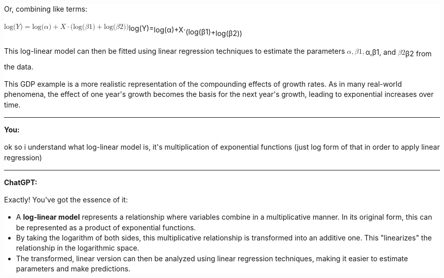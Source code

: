 Or, combining like terms:

<math xmlns="http://www.w3.org/1998/Math/MathML"><semantics><mrow><mi>log</mi><mo>⁡</mo><mo stretchy="false">(</mo><mi>Y</mi><mo stretchy="false">)</mo><mo>=</mo><mi>log</mi><mo>⁡</mo><mo stretchy="false">(</mo><mi>α</mi><mo stretchy="false">)</mo><mo>+</mo><mi>X</mi><mo>⋅</mo><mo stretchy="false">(</mo><mi>log</mi><mo>⁡</mo><mo stretchy="false">(</mo><mi>β</mi><mn>1</mn><mo stretchy="false">)</mo><mo>+</mo><mi>log</mi><mo>⁡</mo><mo stretchy="false">(</mo><mi>β</mi><mn>2</mn><mo stretchy="false">)</mo><mo stretchy="false">)</mo></mrow><annotation encoding="application/x-tex">\log(Y) = \log(\alpha) + X \cdot (\log(\beta1) + \log(\beta2))</annotation></semantics></math><span class="katex-html" aria-hidden="true"><span class="strut" style="height: 1em; vertical-align: -0.25em;">lo<span style="margin-right: 0.01389em;">g(<span class="mord mathnormal" style="margin-right: 0.22222em;">Y)<span class="mspace" style="margin-right: 0.2778em;">=<span class="mspace" style="margin-right: 0.2778em;"><span class="strut" style="height: 1em; vertical-align: -0.25em;">lo<span style="margin-right: 0.01389em;">g(<span class="mord mathnormal" style="margin-right: 0.0037em;">α)<span class="mspace" style="margin-right: 0.2222em;">+<span class="mspace" style="margin-right: 0.2222em;"><span class="strut" style="height: 0.6833em;"><span class="mord mathnormal" style="margin-right: 0.07847em;">X<span class="mspace" style="margin-right: 0.2222em;">⋅<span class="mspace" style="margin-right: 0.2222em;"><span class="strut" style="height: 1em; vertical-align: -0.25em;">(lo<span style="margin-right: 0.01389em;">g(<span class="mord mathnormal" style="margin-right: 0.05278em;">β1)<span class="mspace" style="margin-right: 0.2222em;">+<span class="mspace" style="margin-right: 0.2222em;"><span class="strut" style="height: 1em; vertical-align: -0.25em;">lo<span style="margin-right: 0.01389em;">g(<span class="mord mathnormal" style="margin-right: 0.05278em;">β2))

This log-linear model can then be fitted using linear regression techniques to estimate the parameters <math xmlns="http://www.w3.org/1998/Math/MathML"><semantics><mrow><mi>α</mi><mo separator="true">,</mo><mi>β</mi><mn>1</mn><mo separator="true">,</mo></mrow><annotation encoding="application/x-tex">\alpha, \beta1,</annotation></semantics></math><span class="katex-html" aria-hidden="true"><span class="strut" style="height: 0.8889em; vertical-align: -0.1944em;"><span class="mord mathnormal" style="margin-right: 0.0037em;">α,<span class="mspace" style="margin-right: 0.1667em;"><span class="mord mathnormal" style="margin-right: 0.05278em;">β1, and <math xmlns="http://www.w3.org/1998/Math/MathML"><semantics><mrow><mi>β</mi><mn>2</mn></mrow><annotation encoding="application/x-tex">\beta2</annotation></semantics></math><span class="katex-html" aria-hidden="true"><span class="strut" style="height: 0.8889em; vertical-align: -0.1944em;"><span class="mord mathnormal" style="margin-right: 0.05278em;">β2 from the data.

This GDP example is a more realistic representation of the compounding effects of growth rates. As in many real-world phenomena, the effect of one year's growth becomes the basis for the next year's growth, leading to exponential increases over time.



------------------

**You:**

ok so i understand what log-linear model is, it's multiplication of exponential functions (just log form of that in order to apply linear regression)

------------------

**ChatGPT:**

Exactly! You've got the essence of it:


- A **log-linear model** represents a relationship where variables combine in a multiplicative manner. In its original form, this can be represented as a product of exponential functions.
- By taking the logarithm of both sides, this multiplicative relationship is transformed into an additive one. This "linearizes" the relationship in the logarithmic space.
- The transformed, linear version can then be analyzed using linear regression techniques, making it easier to estimate parameters and make predictions.
